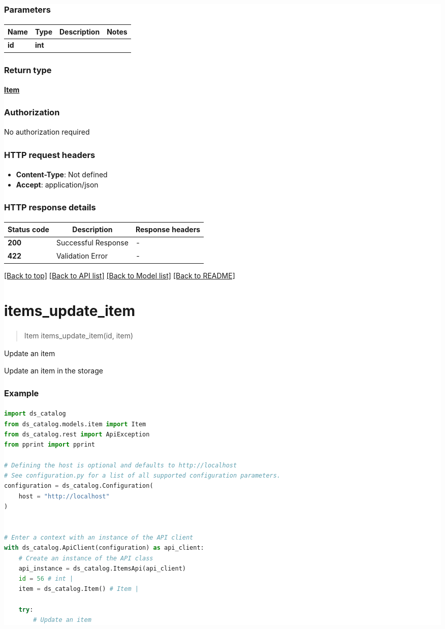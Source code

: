 ```python
```



### Parameters


Name | Type | Description  | Notes
------------- | ------------- | ------------- | -------------
 **id** | **int**|  | 

### Return type

[**Item**](Item.md)

### Authorization

No authorization required

### HTTP request headers

 - **Content-Type**: Not defined
 - **Accept**: application/json

### HTTP response details

| Status code | Description | Response headers |
|-------------|-------------|------------------|
**200** | Successful Response |  -  |
**422** | Validation Error |  -  |

[[Back to top]](#) [[Back to API list]](../README.md#documentation-for-api-endpoints) [[Back to Model list]](../README.md#documentation-for-models) [[Back to README]](../README.md)

# **items_update_item**
> Item items_update_item(id, item)

Update an item

Update an item in the storage

### Example


```python
import ds_catalog
from ds_catalog.models.item import Item
from ds_catalog.rest import ApiException
from pprint import pprint

# Defining the host is optional and defaults to http://localhost
# See configuration.py for a list of all supported configuration parameters.
configuration = ds_catalog.Configuration(
    host = "http://localhost"
)


# Enter a context with an instance of the API client
with ds_catalog.ApiClient(configuration) as api_client:
    # Create an instance of the API class
    api_instance = ds_catalog.ItemsApi(api_client)
    id = 56 # int | 
    item = ds_catalog.Item() # Item | 

    try:
        # Update an item
```